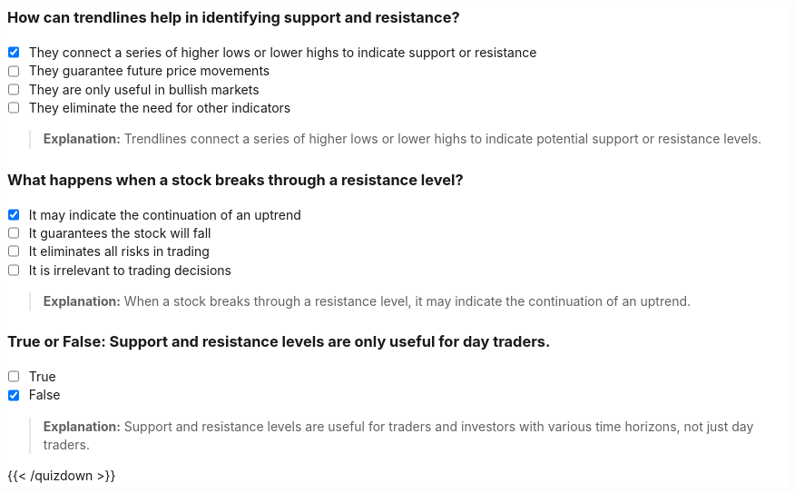 ### How can trendlines help in identifying support and resistance?

- [x] They connect a series of higher lows or lower highs to indicate support or resistance
- [ ] They guarantee future price movements
- [ ] They are only useful in bullish markets
- [ ] They eliminate the need for other indicators

> **Explanation:** Trendlines connect a series of higher lows or lower highs to indicate potential support or resistance levels.

### What happens when a stock breaks through a resistance level?

- [x] It may indicate the continuation of an uptrend
- [ ] It guarantees the stock will fall
- [ ] It eliminates all risks in trading
- [ ] It is irrelevant to trading decisions

> **Explanation:** When a stock breaks through a resistance level, it may indicate the continuation of an uptrend.

### True or False: Support and resistance levels are only useful for day traders.

- [ ] True
- [x] False

> **Explanation:** Support and resistance levels are useful for traders and investors with various time horizons, not just day traders.

{{< /quizdown >}}
